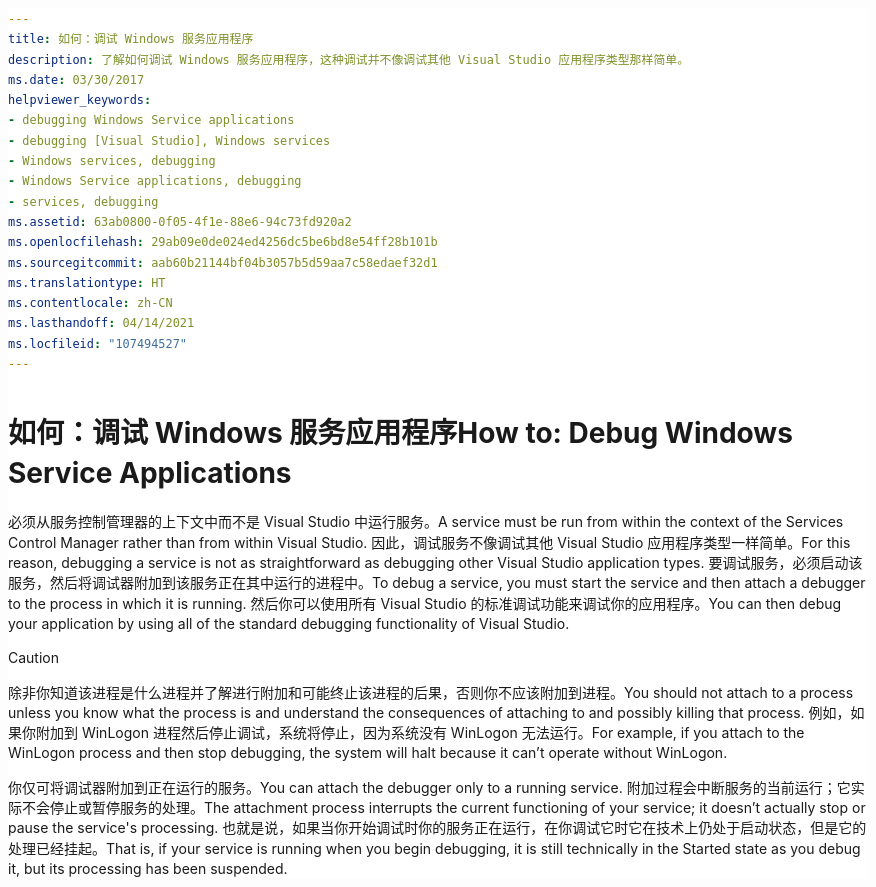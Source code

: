```yaml
---
title: 如何：调试 Windows 服务应用程序
description: 了解如何调试 Windows 服务应用程序，这种调试并不像调试其他 Visual Studio 应用程序类型那样简单。
ms.date: 03/30/2017
helpviewer_keywords:
- debugging Windows Service applications
- debugging [Visual Studio], Windows services
- Windows services, debugging
- Windows Service applications, debugging
- services, debugging
ms.assetid: 63ab0800-0f05-4f1e-88e6-94c73fd920a2
ms.openlocfilehash: 29ab09e0de024ed4256dc5be6bd8e54ff28b101b
ms.sourcegitcommit: aab60b21144bf04b3057b5d59aa7c58edaef32d1
ms.translationtype: HT
ms.contentlocale: zh-CN
ms.lasthandoff: 04/14/2021
ms.locfileid: "107494527"
---
```

# <a name="how-to-debug-windows-service-applications"></a><span data-ttu-id="f8e03-103">如何：调试 Windows 服务应用程序</span><span class="sxs-lookup"><span data-stu-id="f8e03-103">How to: Debug Windows Service Applications</span></span>

<span data-ttu-id="f8e03-104">必须从服务控制管理器的上下文中而不是 Visual Studio 中运行服务。</span><span class="sxs-lookup"><span data-stu-id="f8e03-104">A service must be run from within the context of the Services Control Manager rather than from within Visual Studio.</span></span> <span data-ttu-id="f8e03-105">因此，调试服务不像调试其他 Visual Studio 应用程序类型一样简单。</span><span class="sxs-lookup"><span data-stu-id="f8e03-105">For this reason, debugging a service is not as straightforward as debugging other Visual Studio application types.</span></span> <span data-ttu-id="f8e03-106">要调试服务，必须启动该服务，然后将调试器附加到该服务正在其中运行的进程中。</span><span class="sxs-lookup"><span data-stu-id="f8e03-106">To debug a service, you must start the service and then attach a debugger to the process in which it is running.</span></span> <span data-ttu-id="f8e03-107">然后你可以使用所有 Visual Studio 的标准调试功能来调试你的应用程序。</span><span class="sxs-lookup"><span data-stu-id="f8e03-107">You can then debug your application by using all of the standard debugging functionality of Visual Studio.</span></span>  
  
> [!CAUTION]
> <span data-ttu-id="f8e03-108">除非你知道该进程是什么进程并了解进行附加和可能终止该进程的后果，否则你不应该附加到进程。</span><span class="sxs-lookup"><span data-stu-id="f8e03-108">You should not attach to a process unless you know what the process is and understand the consequences of attaching to and possibly killing that process.</span></span> <span data-ttu-id="f8e03-109">例如，如果你附加到 WinLogon 进程然后停止调试，系统将停止，因为系统没有 WinLogon 无法运行。</span><span class="sxs-lookup"><span data-stu-id="f8e03-109">For example, if you attach to the WinLogon process and then stop debugging, the system will halt because it can’t operate without WinLogon.</span></span>  
  
 <span data-ttu-id="f8e03-110">你仅可将调试器附加到正在运行的服务。</span><span class="sxs-lookup"><span data-stu-id="f8e03-110">You can attach the debugger only to a running service.</span></span> <span data-ttu-id="f8e03-111">附加过程会中断服务的当前运行；它实际不会停止或暂停服务的处理。</span><span class="sxs-lookup"><span data-stu-id="f8e03-111">The attachment process interrupts the current functioning of your service; it doesn’t actually stop or pause the service's processing.</span></span> <span data-ttu-id="f8e03-112">也就是说，如果当你开始调试时你的服务正在运行，在你调试它时它在技术上仍处于启动状态，但是它的处理已经挂起。</span><span class="sxs-lookup"><span data-stu-id="f8e03-112">That is, if your service is running when you begin debugging, it is still technically in the Started state as you debug it, but its processing has been suspended.</span></span>  
  
